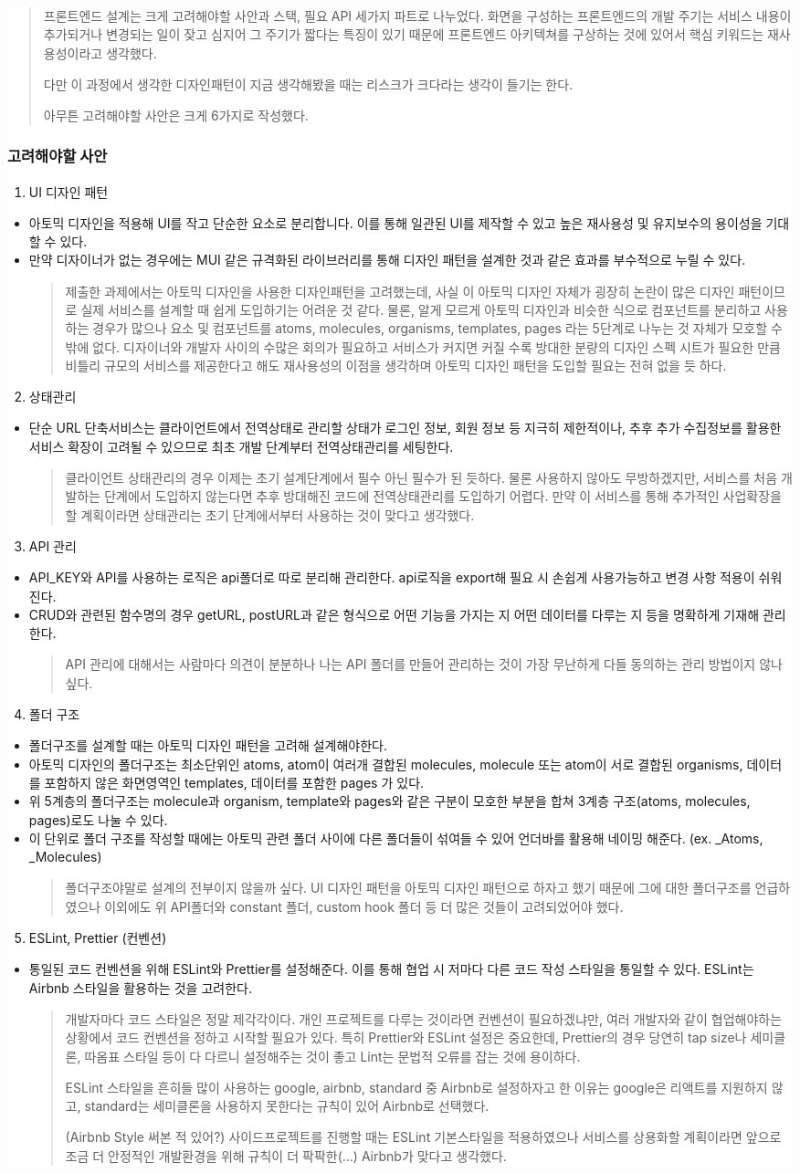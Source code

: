 > 프론트엔드 설계는 크게 고려해야할 사안과 스택, 필요 API 세가지 파트로 나누었다.
> 화면을 구성하는 프론트엔드의 개발 주기는 서비스 내용이 추가되거나 변경되는 일이 잦고 심지어 그 주기가 짧다는 특징이 있기 때문에 프론트엔드 아키텍쳐를 구상하는 것에 있어서 핵심 키워드는 재사용성이라고 생각했다.
>
> 다만 이 과정에서 생각한 디자인패턴이 지금 생각해봤을 때는 리스크가 크다라는 생각이 들기는 한다.
>
> 아무튼 고려해야할 사안은 크게 6가지로 작성했다.

### 고려해야할 사안

1. UI 디자인 패턴

- 아토믹 디자인을 적용해 UI를 작고 단순한 요소로 분리합니다. 이를 통해 일관된 UI를 제작할 수 있고 높은 재사용성 및 유지보수의 용이성을 기대할 수 있다.
- 만약 디자이너가 없는 경우에는 MUI 같은 규격화된 라이브러리를 통해 디자인 패턴을 설계한 것과 같은 효과를 부수적으로 누릴 수 있다.
  > 제출한 과제에서는 아토믹 디자인을 사용한 디자인패턴을 고려했는데, 사실 이 아토믹 디자인 자체가 굉장히 논란이 많은 디자인 패턴이므로 실제 서비스를 설계할 때 쉽게 도입하기는 어려운 것 같다. 물론, 알게 모르게 아토믹 디자인과 비슷한 식으로 컴포넌트를 분리하고 사용하는 경우가 많으나 요소 및 컴포넌트를 atoms, molecules, organisms, templates, pages 라는 5단계로 나누는 것 자체가 모호할 수 밖에 없다. 디자이너와 개발자 사이의 수많은 회의가 필요하고 서비스가 커지면 커질 수록 방대한 분량의 디자인 스펙 시트가 필요한 만큼 비틀리 규모의 서비스를 제공한다고 해도 재사용성의 이점을 생각하며 아토믹 디자인 패턴을 도입할 필요는 전혀 없을 듯 하다.

2. 상태관리

- 단순 URL 단축서비스는 클라이언트에서 전역상태로 관리할 상태가 로그인 정보, 회원 정보 등 지극히 제한적이나, 추후 추가 수집정보를 활용한 서비스 확장이 고려될 수 있으므로 최초 개발 단계부터 전역상태관리를 세팅한다.
  > 클라이언트 상태관리의 경우 이제는 초기 설계단계에서 필수 아닌 필수가 된 듯하다. 물론 사용하지 않아도 무방하겠지만, 서비스를 처음 개발하는 단계에서 도입하지 않는다면 추후 방대해진 코드에 전역상태관리를 도입하기 어렵다. 만약 이 서비스를 통해 추가적인 사업확장을 할 계획이라면 상태관리는 초기 단계에서부터 사용하는 것이 맞다고 생각했다.

3. API 관리

- API_KEY와 API를 사용하는 로직은 api폴더로 따로 분리해 관리한다. api로직을 export해 필요 시 손쉽게 사용가능하고 변경 사항 적용이 쉬워진다.
- CRUD와 관련된 함수명의 경우 getURL, postURL과 같은 형식으로 어떤 기능을 가지는 지 어떤 데이터를 다루는 지 등을 명확하게 기재해 관리한다.
  > API 관리에 대해서는 사람마다 의견이 분분하나 나는 API 폴더를 만들어 관리하는 것이 가장 무난하게 다들 동의하는 관리 방법이지 않나 싶다.

4. 폴더 구조

- 폴더구조를 설계할 때는 아토믹 디자인 패턴을 고려해 설계해야한다.
- 아토믹 디자인의 폴더구조는 최소단위인 atoms, atom이 여러개 결합된 molecules, molecule 또는 atom이 서로 결합된 organisms, 데이터를 포함하지 않은 화면영역인 templates, 데이터를 포함한 pages 가 있다.
- 위 5계층의 폴더구조는 molecule과 organism, template와 pages와 같은 구분이 모호한 부분을 합쳐 3계층 구조(atoms, molecules, pages)로도 나눌 수 있다.
- 이 단위로 폴더 구조를 작성할 때에는 아토믹 관련 폴더 사이에 다른 폴더들이 섞여들 수 있어 언더바를 활용해 네이밍 해준다. (ex. \_Atoms, \_Molecules)
  > 폴더구조야말로 설계의 전부이지 않을까 싶다. UI 디자인 패턴을 아토믹 디자인 패턴으로 하자고 했기 때문에 그에 대한 폴더구조를 언급하였으나 이외에도 위 API폴더와 constant 폴더, custom hook 폴더 등 더 많은 것들이 고려되었어야 했다.

5. ESLint, Prettier (컨벤션)

- 통일된 코드 컨벤션을 위해 ESLint와 Prettier를 설정해준다. 이를 통해 협업 시 저마다 다른 코드 작성 스타일을 통일할 수 있다. ESLint는 Airbnb 스타일을 활용하는 것을 고려한다.
  > 개발자마다 코드 스타일은 정말 제각각이다. 개인 프로젝트를 다루는 것이라면 컨벤션이 필요하겠냐만, 여러 개발자와 같이 협업해야하는 상황에서 코드 컨벤션을 정하고 시작할 필요가 있다. 특히 Prettier와 ESLint 설정은 중요한데, Prettier의 경우 당연히 tap size나 세미클론, 따옴표 스타일 등이 다 다르니 설정해주는 것이 좋고 Lint는 문법적 오류를 잡는 것에 용이하다.
  >
  > ESLint 스타일을 흔히들 많이 사용하는 google, airbnb, standard 중 Airbnb로 설정하자고 한 이유는 google은 리액트를 지원하지 않고, standard는 세미클론을 사용하지 못한다는 규칙이 있어 Airbnb로 선택했다.
  >
  > (Airbnb Style 써본 적 있어?) 사이드프로젝트를 진행할 때는 ESLint 기본스타일을 적용하였으나 서비스를 상용화할 계획이라면 앞으로 조금 더 안정적인 개발환경을 위해 규칙이 더 팍팍한(...) Airbnb가 맞다고 생각했다.
